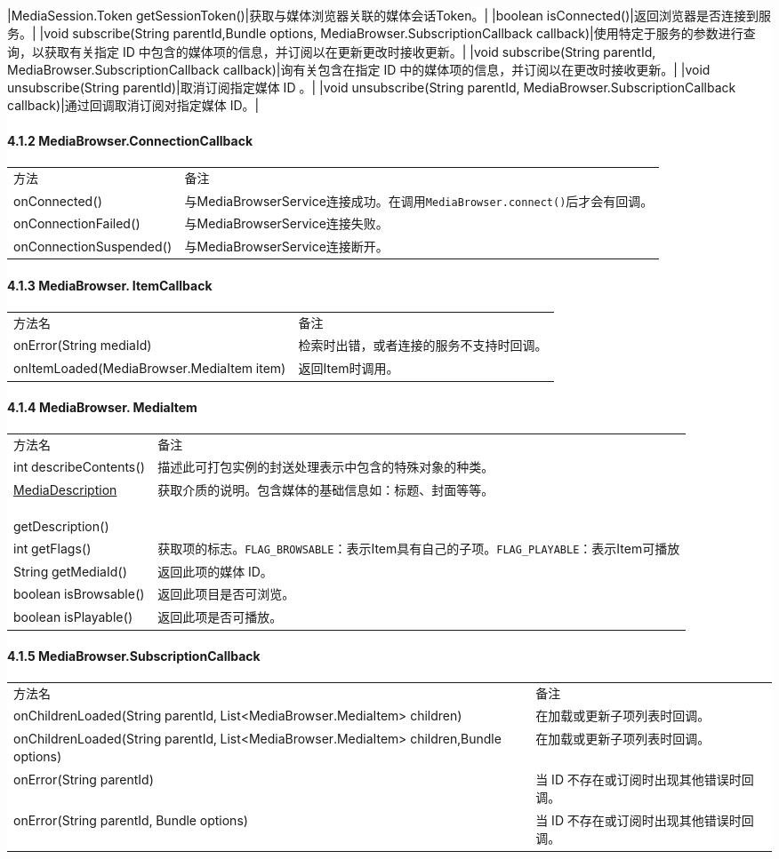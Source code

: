 |MediaSession.Token getSessionToken()|获取与媒体浏览器关联的媒体会话Token。|
|boolean isConnected()|返回浏览器是否连接到服务。|
|void subscribe(String parentId,Bundle options, MediaBrowser.SubscriptionCallback callback)|使用特定于服务的参数进行查询，以获取有关指定 ID 中包含的媒体项的信息，并订阅以在更新更改时接收更新。|
|void subscribe(String parentId, MediaBrowser.SubscriptionCallback callback)|询有关包含在指定 ID 中的媒体项的信息，并订阅以在更改时接收更新。|
|void unsubscribe(String parentId)|取消订阅指定媒体 ID 。|
|void unsubscribe(String parentId, MediaBrowser.SubscriptionCallback callback)|通过回调取消订阅对指定媒体 ID。|

#### 4.1.2 MediaBrowser.ConnectionCallback

|   |   |
|---|---|
|方法|备注|
|onConnected()|与MediaBrowserService连接成功。在调用`MediaBrowser.connect()`后才会有回调。|
|onConnectionFailed()|与MediaBrowserService连接失败。|
|onConnectionSuspended()|与MediaBrowserService连接断开。|

#### 4.1.3 MediaBrowser. ItemCallback

|   |   |
|---|---|
|方法名|备注|
|onError(String mediaId)|检索时出错，或者连接的服务不支持时回调。|
|onItemLoaded(MediaBrowser.MediaItem item)|返回Item时调用。|

#### 4.1.4 MediaBrowser. MediaItem

|   |   |
|---|---|
|方法名|备注|
|int describeContents()|描述此可打包实例的封送处理表示中包含的特殊对象的种类。|
|[MediaDescription](https://links.jianshu.com/go?to=https%3A%2F%2Fdeveloper.android.google.cn%2Freference%2Fandroid%2Fmedia%2FMediaDescription)<br><br>getDescription()|获取介质的说明。包含媒体的基础信息如：标题、封面等等。|
|int getFlags()|获取项的标志。`FLAG_BROWSABLE`：表示Item具有自己的子项。`FLAG_PLAYABLE`：表示Item可播放|
|String getMediaId()|返回此项的媒体 ID。|
|boolean isBrowsable()|返回此项目是否可浏览。|
|boolean isPlayable()|返回此项是否可播放。|

#### 4.1.5 MediaBrowser.SubscriptionCallback

|   |   |
|---|---|
|方法名|备注|
|onChildrenLoaded(String parentId, List<MediaBrowser.MediaItem> children)|在加载或更新子项列表时回调。|
|onChildrenLoaded(String parentId, List<MediaBrowser.MediaItem> children,Bundle options)|在加载或更新子项列表时回调。|
|onError(String parentId)|当 ID 不存在或订阅时出现其他错误时回调。|
|onError(String parentId, Bundle options)|当 ID 不存在或订阅时出现其他错误时回调。|

